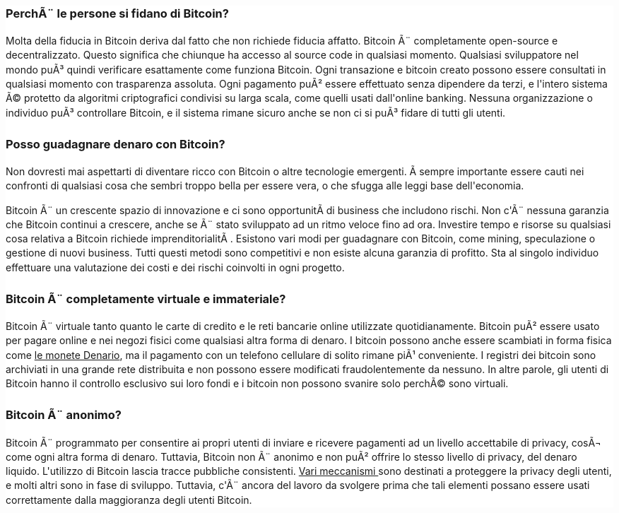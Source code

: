 
### PerchÃ¨ le persone si fidano di Bitcoin?

Molta della fiducia in Bitcoin deriva dal fatto che non richiede fiducia
affatto. Bitcoin Ã¨ completamente open-source e decentralizzato. Questo
significa che chiunque ha accesso al source code in qualsiasi momento.
Qualsiasi sviluppatore nel mondo puÃ³ quindi verificare esattamente come
funziona Bitcoin. Ogni transazione e bitcoin creato possono essere consultati
in qualsiasi momento con trasparenza assoluta. Ogni pagamento puÃ² essere
effettuato senza dipendere da terzi, e l'intero sistema Ã© protetto da
algoritmi criptografici condivisi su larga scala, come quelli usati
dall'online banking. Nessuna organizzazione o individuo puÃ³ controllare
Bitcoin, e il sistema rimane sicuro anche se non ci si puÃ³ fidare di tutti
gli utenti.

### Posso guadagnare denaro con Bitcoin?

Non dovresti mai aspettarti di diventare ricco con Bitcoin o altre tecnologie
emergenti. Ã sempre importante essere cauti nei confronti di qualsiasi cosa
che sembri troppo bella per essere vera, o che sfugga alle leggi base
dell'economia.

Bitcoin Ã¨ un crescente spazio di innovazione e ci sono opportunitÃ di
business che includono rischi. Non c'Ã¨ nessuna garanzia che Bitcoin continui
a crescere, anche se Ã¨ stato sviluppato ad un ritmo veloce fino ad ora.
Investire tempo e risorse su qualsiasi cosa relativa a Bitcoin richiede
imprenditorialitÃ . Esistono vari modi per guadagnare con Bitcoin, come
mining, speculazione o gestione di nuovi business. Tutti questi metodi sono
competitivi e non esiste alcuna garanzia di profitto. Sta al singolo individuo
effettuare una valutazione dei costi e dei rischi coinvolti in ogni progetto.

### Bitcoin Ã¨ completamente virtuale e immateriale?

Bitcoin Ã¨ virtuale tanto quanto le carte di credito e le reti bancarie online
utilizzate quotidianamente. Bitcoin puÃ² essere usato per pagare online e nei
negozi fisici come qualsiasi altra forma di denaro. I bitcoin possono anche
essere scambiati in forma fisica come [le monete
Denario](https://denarium.com/), ma il pagamento con un telefono cellulare di
solito rimane piÃ¹ conveniente. I registri dei bitcoin sono archiviati in una
grande rete distribuita e non possono essere modificati fraudolentemente da
nessuno. In altre parole, gli utenti di Bitcoin hanno il controllo esclusivo
sui loro fondi e i bitcoin non possono svanire solo perchÃ© sono virtuali.

### Bitcoin Ã¨ anonimo?

Bitcoin Ã¨ programmato per consentire ai propri utenti di inviare e ricevere
pagamenti ad un livello accettabile di privacy, cosÃ¬ come ogni altra forma di
denaro. Tuttavia, Bitcoin non Ã¨ anonimo e non puÃ² offrire lo stesso livello
di privacy, del denaro liquido. L'utilizzo di Bitcoin lascia tracce pubbliche
consistenti. [Vari meccanismi ](/it/proteggi-la-tua-privacy) sono destinati a
proteggere la privacy degli utenti, e molti altri sono in fase di sviluppo.
Tuttavia, c'Ã¨ ancora del lavoro da svolgere prima che tali elementi possano
essere usati correttamente dalla maggioranza degli utenti Bitcoin.
